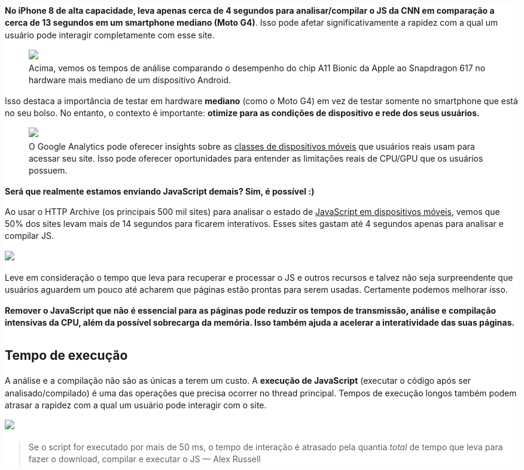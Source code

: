 **No iPhone 8 de alta capacidade, leva apenas cerca de 4 segundos para analisar/compilar o JS da CNN em comparação
a cerca de 13 segundos em um smartphone mediano (Moto G4)**. Isso pode afetar significativamente a
rapidez com a qual um usuário pode interagir completamente com esse site.

<figure> <img src="images/1_7ysArXJ4nN0rQEMT9yZ_Sg.png"/> <figcaption>Acima,
vemos os tempos de análise comparando o desempenho do chip A11 Bionic da Apple ao
Snapdragon 617 no hardware mais mediano de um dispositivo Android.</figcaption> </figure>

Isso destaca a importância de testar em hardware **mediano** (como o Moto
G4) em vez de testar somente no smartphone que está no seu bolso. No entanto, o contexto
é importante: **otimize para as condições de dispositivo e rede dos seus usuários.**

<figure> <img src="images/1_6oEpMEi_pjRNjmtN9i2TCA.png"/> <figcaption>O Google
Analytics pode oferecer insights sobre as <a
href="https://crossbrowsertesting.com/blog/development/use-google-analytics-find-devices-customers-use/">classes
de dispositivos móveis</a> que usuários reais usam para acessar seu site. Isso pode
oferecer oportunidades para entender as limitações reais de CPU/GPU
que os usuários possuem.</figcaption> </figure>


**Será que realmente estamos enviando JavaScript demais? Sim, é possível :)**

Ao usar o HTTP Archive (os principais 500 mil sites) para analisar o estado de [JavaScript em
dispositivos móveis](http://beta.httparchive.org/reports/state-of-javascript#bytesJs), vemos
que 50% dos sites levam mais de 14 segundos para ficarem interativos. Esses sites gastam
até 4 segundos apenas para analisar e compilar JS.

<img src="images/1_sVgunAoet0i5FWEI9NSyMg.png"/>

Leve em consideração o tempo que leva para recuperar e processar o JS e outros recursos e
talvez não seja surpreendente que usuários aguardem um pouco até acharem que
páginas estão prontas para serem usadas. Certamente podemos melhorar isso.

**Remover o JavaScript que não é essencial para as páginas pode reduzir os
tempos de transmissão, análise e compilação intensivas da CPU, além da possível sobrecarga da memória. Isso
também ajuda a acelerar a interatividade das suas páginas.**

## Tempo de execução

A análise e a compilação não são as únicas a terem um custo. A **execução de JavaScript**
(executar o código após ser analisado/compilado) é uma das operações que precisa ocorrer
no thread principal. Tempos de execução longos também podem atrasar a rapidez com a qual um usuário pode
interagir com o site.

<img src="images/1_ec0wEKKVl7iQidBks3oDKg.png"/>

> Se o script for executado por mais de 50 ms, o tempo de interação é atrasado pela
> quantia *total* de tempo que leva para fazer o download, compilar e executar o JS —
> Alex Russell
